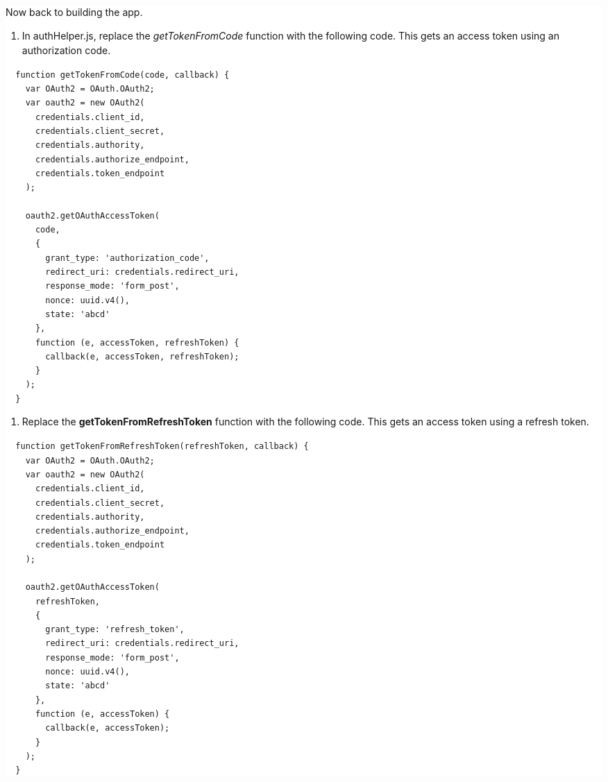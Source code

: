 Now back to building the app.

1. In authHelper.js, replace the *getTokenFromCode* function with the following code. This gets an access token using an authorization code.

  ```
    function getTokenFromCode(code, callback) {
      var OAuth2 = OAuth.OAuth2;
      var oauth2 = new OAuth2(
        credentials.client_id,
        credentials.client_secret,
        credentials.authority,
        credentials.authorize_endpoint,
        credentials.token_endpoint
      );

      oauth2.getOAuthAccessToken(
        code,
        {
          grant_type: 'authorization_code',
          redirect_uri: credentials.redirect_uri,
          response_mode: 'form_post',
          nonce: uuid.v4(),
          state: 'abcd'
        },
        function (e, accessToken, refreshToken) {
          callback(e, accessToken, refreshToken);
        }
      );
    }
  ```

1. Replace the **getTokenFromRefreshToken** function with the following code. This gets an access token using a refresh token.

  ```
    function getTokenFromRefreshToken(refreshToken, callback) {
      var OAuth2 = OAuth.OAuth2;
      var oauth2 = new OAuth2(
        credentials.client_id,
        credentials.client_secret,
        credentials.authority,
        credentials.authorize_endpoint,
        credentials.token_endpoint
      );

      oauth2.getOAuthAccessToken(
        refreshToken,
        {
          grant_type: 'refresh_token',
          redirect_uri: credentials.redirect_uri,
          response_mode: 'form_post',
          nonce: uuid.v4(),
          state: 'abcd'
        },
        function (e, accessToken) {
          callback(e, accessToken);
        }
      );
    }
  ```
